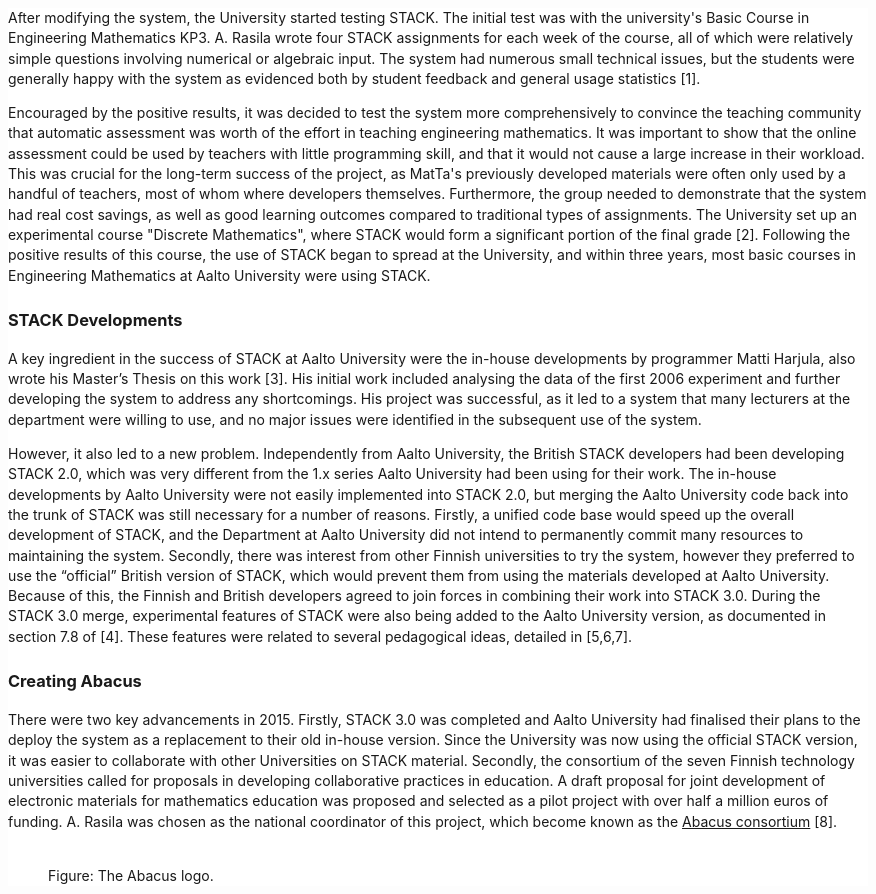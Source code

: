 After modifying the system, the University started testing STACK. The initial test was with the university's Basic Course in Engineering Mathematics KP3. A. Rasila wrote four STACK assignments for each week of the course, all of which were relatively simple questions involving numerical or algebraic input. The system had numerous small technical issues, but the students were generally happy with the system as evidenced both by student feedback and general usage statistics [1].

Encouraged by the positive results, it was decided to test the system more comprehensively to convince the teaching community that automatic assessment was worth of the effort in teaching engineering mathematics. It was important to show that the online assessment could be used by teachers with little programming skill, and that it would not cause a large increase in their workload. This was crucial for the long-term success of the project, as MatTa's previously developed materials were often only used by a handful of teachers, most of whom where developers themselves. Furthermore, the group needed to demonstrate that the system had real cost savings, as well as good learning outcomes compared to traditional types of assignments. The University set up an experimental course "Discrete Mathematics", where STACK would form a significant portion of the final grade [2]. Following the positive results of this course, the use of STACK began to spread at the University, and within three years, most basic courses in Engineering Mathematics at Aalto University were using STACK.

### STACK Developments

A key ingredient in the success of STACK at Aalto University were the in-house developments by programmer Matti Harjula, also wrote his Master’s Thesis on this work [3]. His initial work included analysing the data of the first 2006 experiment and further developing the system to address any shortcomings. His project was successful, as it led to a system that many lecturers at the department were willing to use, and no major issues were identified in the subsequent use of the system. 

However, it also led to a new problem. Independently from Aalto University, the British STACK developers had been developing STACK 2.0, which was very different from the 1.x series Aalto University had been using for their work. The in-house developments by Aalto University were not easily implemented into STACK 2.0, but merging the Aalto University code back into the trunk of STACK was still necessary for a number of reasons. Firstly, a unified code base would speed up the overall development of STACK, and the Department at Aalto University did not intend to permanently commit many resources to maintaining the system. Secondly, there was interest from other Finnish universities to try the system, however they preferred to use the “official” British version of STACK, which would prevent them from using the materials developed at Aalto University. Because of this, the Finnish and British developers agreed to join forces in combining their work into STACK 3.0. During the STACK 3.0 merge, experimental features of STACK were also being added to the Aalto University version, as documented in section 7.8 of [4]. These features were related to several pedagogical ideas, detailed in [5,6,7].

### Creating Abacus

There were two key advancements in 2015. Firstly, STACK 3.0 was completed and Aalto University had finalised their plans to the deploy the system as a replacement to their old in-house version. Since the University was now using the official STACK version, it was easier to collaborate with other Universities on STACK material. Secondly, the consortium of the seven Finnish technology universities called for proposals in developing collaborative practices in education. A draft proposal for joint development of electronic materials for mathematics education was proposed and selected as a pilot project with over half a million euros of funding. A. Rasila was chosen as the national coordinator of this project, which become known as the [Abacus consortium](https://abacus.aalto.fi/) [8].

<div class="float-none img-middle">
<figure class="figure">
<img class="figure-img img-fluid" src="../Images/Abacus_logo.svg" alt="">
  <figcaption class="figure-caption">Figure: The Abacus logo.
</figcaption>
</figure></div>
